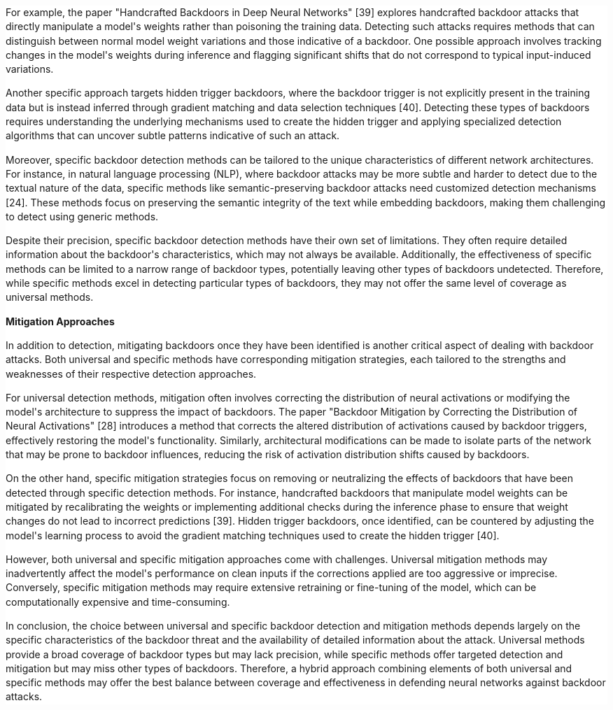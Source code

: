 For example, the paper "Handcrafted Backdoors in Deep Neural Networks" [39] explores handcrafted backdoor attacks that directly manipulate a model's weights rather than poisoning the training data. Detecting such attacks requires methods that can distinguish between normal model weight variations and those indicative of a backdoor. One possible approach involves tracking changes in the model's weights during inference and flagging significant shifts that do not correspond to typical input-induced variations.

Another specific approach targets hidden trigger backdoors, where the backdoor trigger is not explicitly present in the training data but is instead inferred through gradient matching and data selection techniques [40]. Detecting these types of backdoors requires understanding the underlying mechanisms used to create the hidden trigger and applying specialized detection algorithms that can uncover subtle patterns indicative of such an attack.

Moreover, specific backdoor detection methods can be tailored to the unique characteristics of different network architectures. For instance, in natural language processing (NLP), where backdoor attacks may be more subtle and harder to detect due to the textual nature of the data, specific methods like semantic-preserving backdoor attacks need customized detection mechanisms [24]. These methods focus on preserving the semantic integrity of the text while embedding backdoors, making them challenging to detect using generic methods.

Despite their precision, specific backdoor detection methods have their own set of limitations. They often require detailed information about the backdoor's characteristics, which may not always be available. Additionally, the effectiveness of specific methods can be limited to a narrow range of backdoor types, potentially leaving other types of backdoors undetected. Therefore, while specific methods excel in detecting particular types of backdoors, they may not offer the same level of coverage as universal methods.

**Mitigation Approaches**

In addition to detection, mitigating backdoors once they have been identified is another critical aspect of dealing with backdoor attacks. Both universal and specific methods have corresponding mitigation strategies, each tailored to the strengths and weaknesses of their respective detection approaches.

For universal detection methods, mitigation often involves correcting the distribution of neural activations or modifying the model's architecture to suppress the impact of backdoors. The paper "Backdoor Mitigation by Correcting the Distribution of Neural Activations" [28] introduces a method that corrects the altered distribution of activations caused by backdoor triggers, effectively restoring the model's functionality. Similarly, architectural modifications can be made to isolate parts of the network that may be prone to backdoor influences, reducing the risk of activation distribution shifts caused by backdoors.

On the other hand, specific mitigation strategies focus on removing or neutralizing the effects of backdoors that have been detected through specific detection methods. For instance, handcrafted backdoors that manipulate model weights can be mitigated by recalibrating the weights or implementing additional checks during the inference phase to ensure that weight changes do not lead to incorrect predictions [39]. Hidden trigger backdoors, once identified, can be countered by adjusting the model's learning process to avoid the gradient matching techniques used to create the hidden trigger [40].

However, both universal and specific mitigation approaches come with challenges. Universal mitigation methods may inadvertently affect the model's performance on clean inputs if the corrections applied are too aggressive or imprecise. Conversely, specific mitigation methods may require extensive retraining or fine-tuning of the model, which can be computationally expensive and time-consuming.

In conclusion, the choice between universal and specific backdoor detection and mitigation methods depends largely on the specific characteristics of the backdoor threat and the availability of detailed information about the attack. Universal methods provide a broad coverage of backdoor types but may lack precision, while specific methods offer targeted detection and mitigation but may miss other types of backdoors. Therefore, a hybrid approach combining elements of both universal and specific methods may offer the best balance between coverage and effectiveness in defending neural networks against backdoor attacks.
